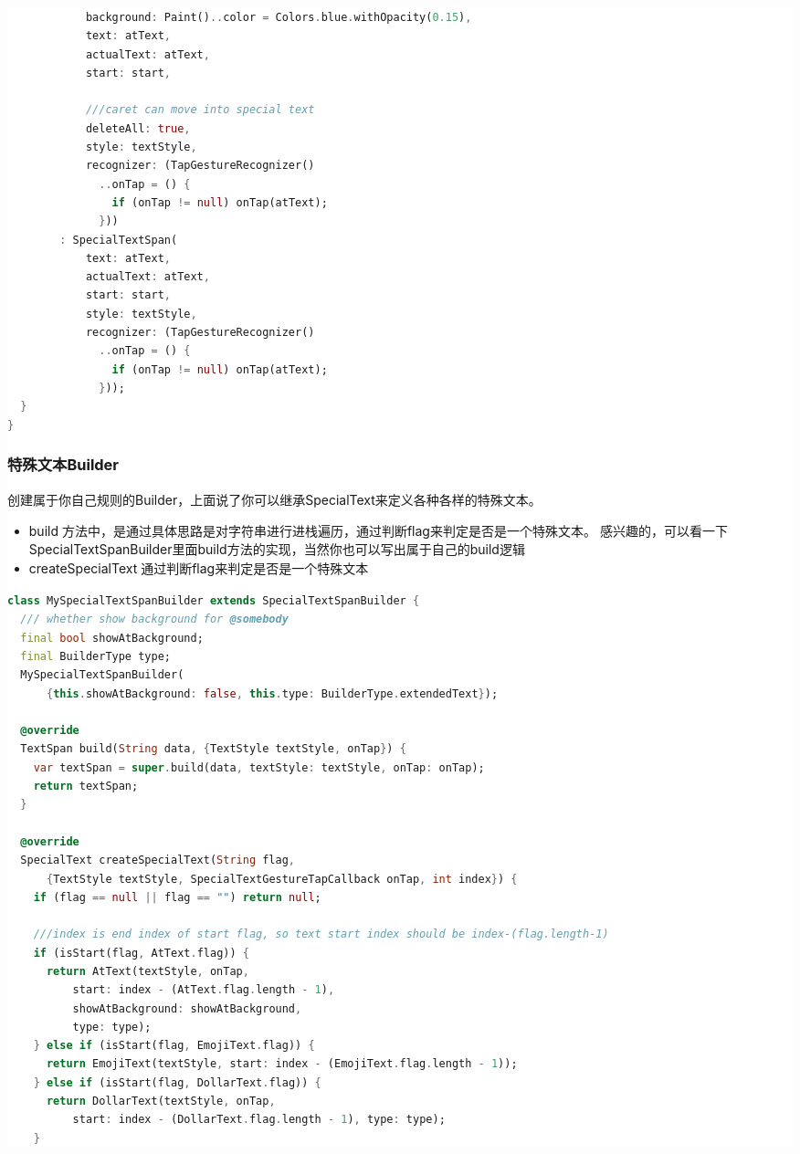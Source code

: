 ```dart
            background: Paint()..color = Colors.blue.withOpacity(0.15),
            text: atText,
            actualText: atText,
            start: start,

            ///caret can move into special text
            deleteAll: true,
            style: textStyle,
            recognizer: (TapGestureRecognizer()
              ..onTap = () {
                if (onTap != null) onTap(atText);
              }))
        : SpecialTextSpan(
            text: atText,
            actualText: atText,
            start: start,
            style: textStyle,
            recognizer: (TapGestureRecognizer()
              ..onTap = () {
                if (onTap != null) onTap(atText);
              }));
  }
}

```

### 特殊文本Builder

创建属于你自己规则的Builder，上面说了你可以继承SpecialText来定义各种各样的特殊文本。
- build 方法中，是通过具体思路是对字符串进行进栈遍历，通过判断flag来判定是否是一个特殊文本。
  感兴趣的，可以看一下SpecialTextSpanBuilder里面build方法的实现，当然你也可以写出属于自己的build逻辑
- createSpecialText 通过判断flag来判定是否是一个特殊文本

```dart
class MySpecialTextSpanBuilder extends SpecialTextSpanBuilder {
  /// whether show background for @somebody
  final bool showAtBackground;
  final BuilderType type;
  MySpecialTextSpanBuilder(
      {this.showAtBackground: false, this.type: BuilderType.extendedText});

  @override
  TextSpan build(String data, {TextStyle textStyle, onTap}) {
    var textSpan = super.build(data, textStyle: textStyle, onTap: onTap);
    return textSpan;
  }

  @override
  SpecialText createSpecialText(String flag,
      {TextStyle textStyle, SpecialTextGestureTapCallback onTap, int index}) {
    if (flag == null || flag == "") return null;

    ///index is end index of start flag, so text start index should be index-(flag.length-1)
    if (isStart(flag, AtText.flag)) {
      return AtText(textStyle, onTap,
          start: index - (AtText.flag.length - 1),
          showAtBackground: showAtBackground,
          type: type);
    } else if (isStart(flag, EmojiText.flag)) {
      return EmojiText(textStyle, start: index - (EmojiText.flag.length - 1));
    } else if (isStart(flag, DollarText.flag)) {
      return DollarText(textStyle, onTap,
          start: index - (DollarText.flag.length - 1), type: type);
    }
```